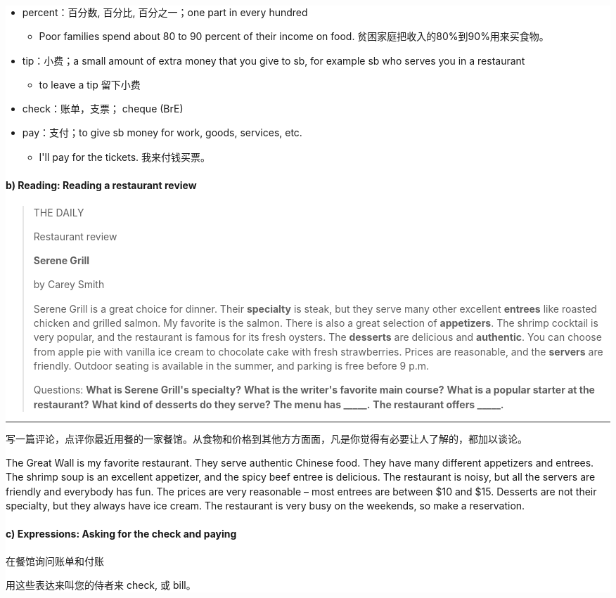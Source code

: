 * percent：百分数, 百分比, 百分之一；one part in every hundred
  * Poor families spend about 80 to 90 percent of their income on food.
    贫困家庭把收入的80%到90%用来买食物。

* tip：小费；a small amount of extra money that you give to sb, for example sb who serves you in a restaurant
  * to leave a tip 留下小费

* check：账单，支票； cheque (BrE)

* pay：支付；to give sb money for work, goods, services, etc.
  * I'll pay for the tickets. 我来付钱买票。

#### b) Reading: Reading a restaurant review

> THE DAILY
>
> Restaurant review
>
>**Serene Grill**
>
>by Carey Smith
>
>Serene Grill is a great choice for dinner. Their **specialty** is steak, but they serve many other excellent **entrees** like roasted chicken and grilled salmon. My favorite is the salmon. There is also a great selection of **appetizers**. The shrimp cocktail is very popular, and the restaurant is famous for its fresh oysters. The **desserts** are delicious and **authentic**. You can choose from apple pie with vanilla ice cream to chocolate cake with fresh strawberries. Prices are reasonable, and the **servers** are friendly. Outdoor seating is available in the summer, and parking is free before 9 p.m.
>
> Questions:
> **What is Serene Grill's specialty?**
> **What is the writer's favorite main course?**
> **What is a popular starter at the restaurant?**
> **What kind of desserts do they serve?**
> **The menu has _____.**
> **The restaurant offers _____.**

---

写一篇评论，点评你最近用餐的一家餐馆。从食物和价格到其他方方面面，凡是你觉得有必要让人了解的，都加以谈论。

The Great Wall is my favorite restaurant. They serve authentic Chinese food. They have many different appetizers and entrees. The shrimp soup is an excellent appetizer, and the spicy beef entree is delicious. The restaurant is noisy, but all the servers are friendly and everybody has fun. The prices are very reasonable – most entrees are between $10 and $15. Desserts are not their specialty, but they always have ice cream. The restaurant is very busy on the weekends, so make a reservation.

#### c) Expressions: Asking for the check and paying

在餐馆询问账单和付账

用这些表达来叫您的侍者来 check, 或 bill。
